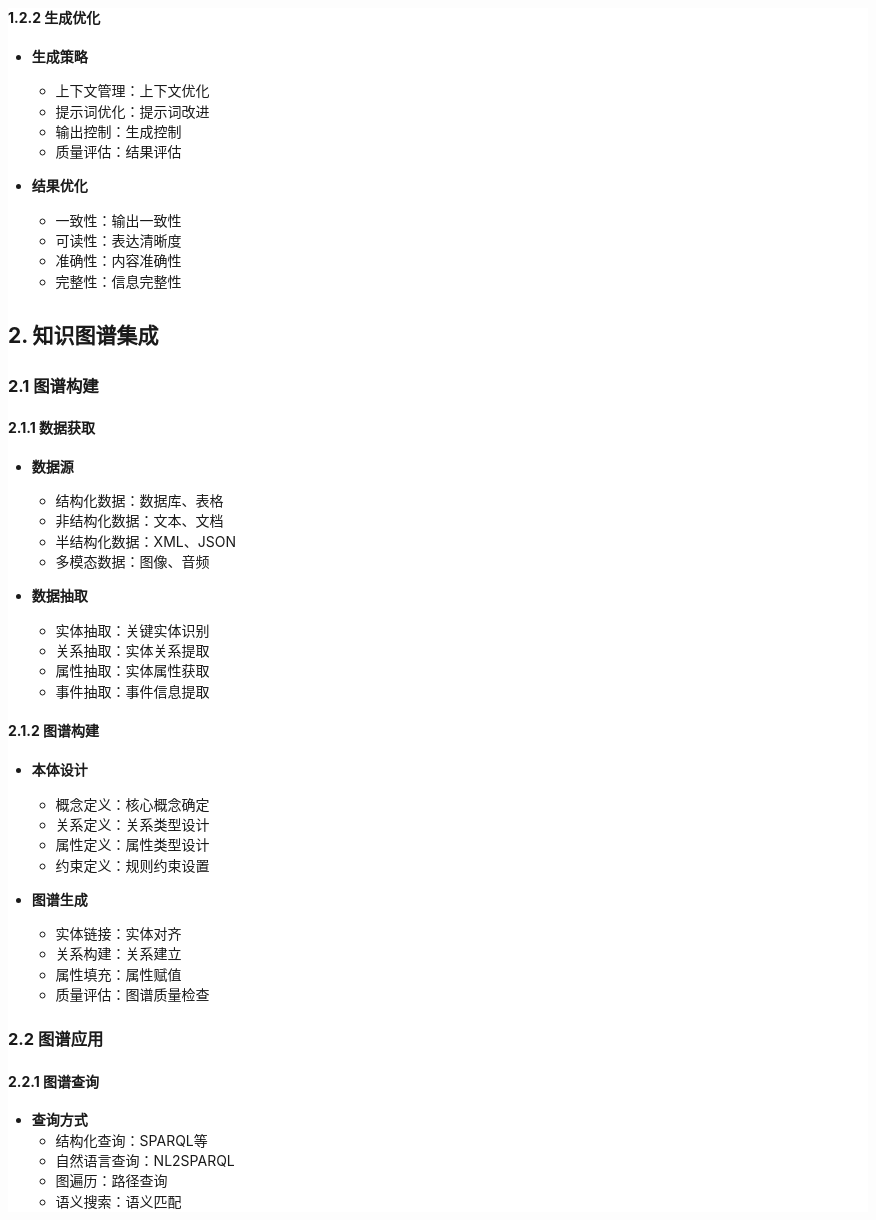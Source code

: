 #### 1.2.2 生成优化

- **生成策略**
  - 上下文管理：上下文优化
  - 提示词优化：提示词改进
  - 输出控制：生成控制
  - 质量评估：结果评估

- **结果优化**
  - 一致性：输出一致性
  - 可读性：表达清晰度
  - 准确性：内容准确性
  - 完整性：信息完整性

## 2. 知识图谱集成

### 2.1 图谱构建

#### 2.1.1 数据获取

- **数据源**
  - 结构化数据：数据库、表格
  - 非结构化数据：文本、文档
  - 半结构化数据：XML、JSON
  - 多模态数据：图像、音频

- **数据抽取**
  - 实体抽取：关键实体识别
  - 关系抽取：实体关系提取
  - 属性抽取：实体属性获取
  - 事件抽取：事件信息提取

#### 2.1.2 图谱构建

- **本体设计**
  - 概念定义：核心概念确定
  - 关系定义：关系类型设计
  - 属性定义：属性类型设计
  - 约束定义：规则约束设置

- **图谱生成**
  - 实体链接：实体对齐
  - 关系构建：关系建立
  - 属性填充：属性赋值
  - 质量评估：图谱质量检查

### 2.2 图谱应用

#### 2.2.1 图谱查询

- **查询方式**
  - 结构化查询：SPARQL等
  - 自然语言查询：NL2SPARQL
  - 图遍历：路径查询
  - 语义搜索：语义匹配
